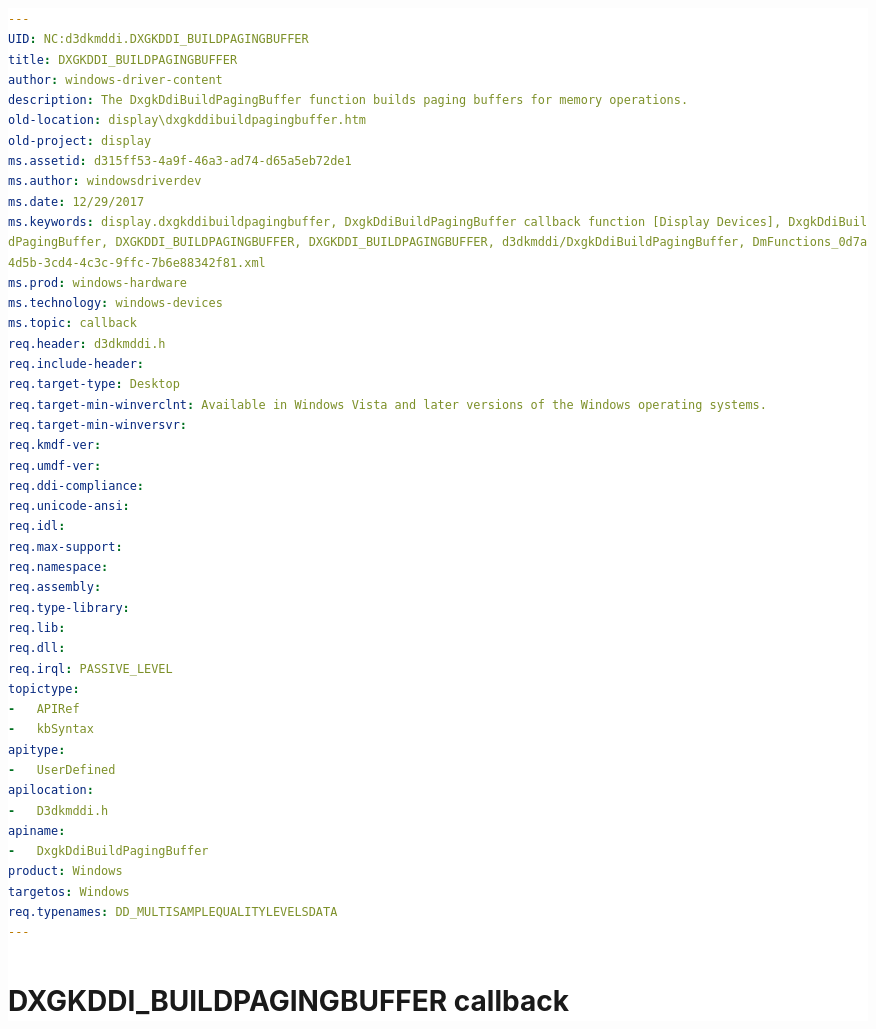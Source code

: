 ```yaml
---
UID: NC:d3dkmddi.DXGKDDI_BUILDPAGINGBUFFER
title: DXGKDDI_BUILDPAGINGBUFFER
author: windows-driver-content
description: The DxgkDdiBuildPagingBuffer function builds paging buffers for memory operations.
old-location: display\dxgkddibuildpagingbuffer.htm
old-project: display
ms.assetid: d315ff53-4a9f-46a3-ad74-d65a5eb72de1
ms.author: windowsdriverdev
ms.date: 12/29/2017
ms.keywords: display.dxgkddibuildpagingbuffer, DxgkDdiBuildPagingBuffer callback function [Display Devices], DxgkDdiBuildPagingBuffer, DXGKDDI_BUILDPAGINGBUFFER, DXGKDDI_BUILDPAGINGBUFFER, d3dkmddi/DxgkDdiBuildPagingBuffer, DmFunctions_0d7a4d5b-3cd4-4c3c-9ffc-7b6e88342f81.xml
ms.prod: windows-hardware
ms.technology: windows-devices
ms.topic: callback
req.header: d3dkmddi.h
req.include-header: 
req.target-type: Desktop
req.target-min-winverclnt: Available in Windows Vista and later versions of the Windows operating systems.
req.target-min-winversvr: 
req.kmdf-ver: 
req.umdf-ver: 
req.ddi-compliance: 
req.unicode-ansi: 
req.idl: 
req.max-support: 
req.namespace: 
req.assembly: 
req.type-library: 
req.lib: 
req.dll: 
req.irql: PASSIVE_LEVEL
topictype:
-	APIRef
-	kbSyntax
apitype:
-	UserDefined
apilocation:
-	D3dkmddi.h
apiname:
-	DxgkDdiBuildPagingBuffer
product: Windows
targetos: Windows
req.typenames: DD_MULTISAMPLEQUALITYLEVELSDATA
---
```


# DXGKDDI_BUILDPAGINGBUFFER callback

